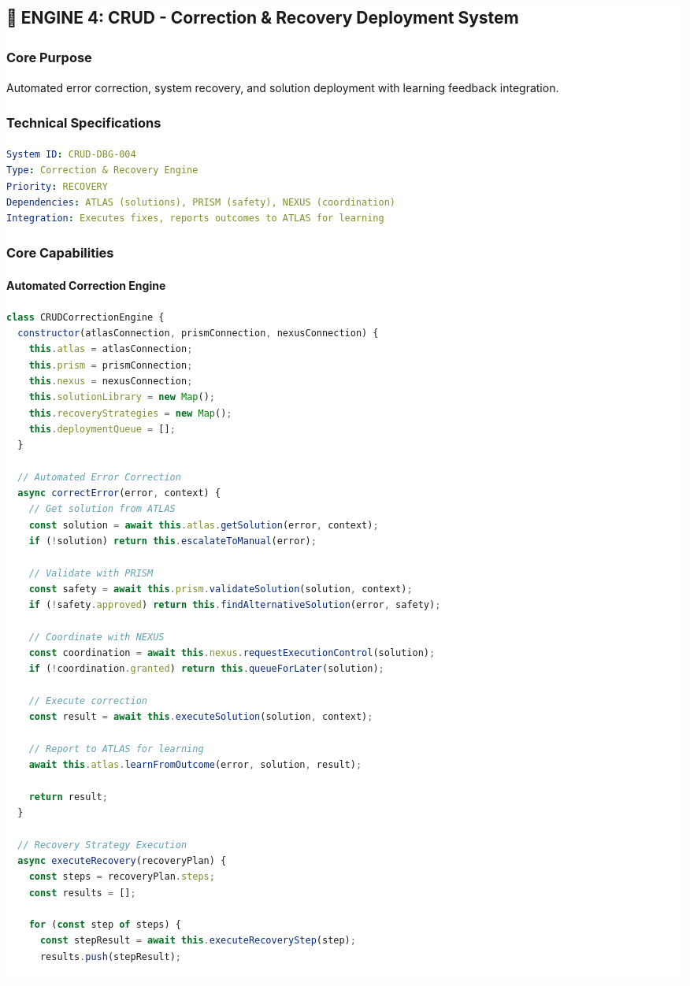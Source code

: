 
## 🔄 **ENGINE 4: CRUD - Correction & Recovery Deployment System**

### **Core Purpose**
Automated error correction, system recovery, and solution deployment with learning feedback integration.

### **Technical Specifications**
```yaml
System ID: CRUD-DBG-004
Type: Correction & Recovery Engine
Priority: RECOVERY
Dependencies: ATLAS (solutions), PRISM (safety), NEXUS (coordination)
Integration: Executes fixes, reports outcomes to ATLAS for learning
```

### **Core Capabilities**

#### **Automated Correction Engine**
```javascript
class CRUDCorrectionEngine {
  constructor(atlasConnection, prismConnection, nexusConnection) {
    this.atlas = atlasConnection;
    this.prism = prismConnection;
    this.nexus = nexusConnection;
    this.solutionLibrary = new Map();
    this.recoveryStrategies = new Map();
    this.deploymentQueue = [];
  }

  // Automated Error Correction
  async correctError(error, context) {
    // Get solution from ATLAS
    const solution = await this.atlas.getSolution(error, context);
    if (!solution) return this.escalateToManual(error);
    
    // Validate with PRISM
    const safety = await this.prism.validateSolution(solution, context);
    if (!safety.approved) return this.findAlternativeSolution(error, safety);
    
    // Coordinate with NEXUS
    const coordination = await this.nexus.requestExecutionControl(solution);
    if (!coordination.granted) return this.queueForLater(solution);
    
    // Execute correction
    const result = await this.executeSolution(solution, context);
    
    // Report to ATLAS for learning
    await this.atlas.learnFromOutcome(error, solution, result);
    
    return result;
  }

  // Recovery Strategy Execution
  async executeRecovery(recoveryPlan) {
    const steps = recoveryPlan.steps;
    const results = [];
    
    for (const step of steps) {
      const stepResult = await this.executeRecoveryStep(step);
      results.push(stepResult);
      
```